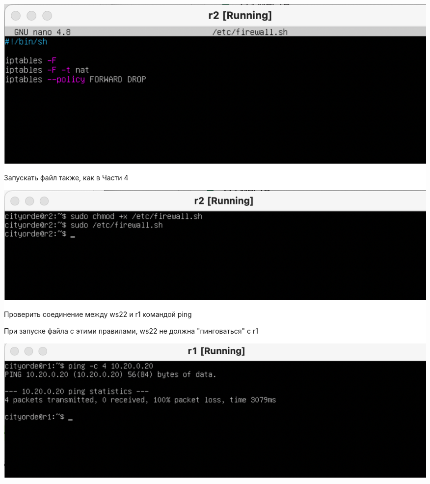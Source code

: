 ![7-3-2](screen/7-3-2.png)

Запускать файл также, как в Части 4

![7-4-2](screen/7-4-2.png)

Проверить соединение между ws22 и r1 командой ping

При запуске файла с этими правилами, ws22 не должна "пинговаться" с r1

![7-5-1](screen/7-5-1.png)
